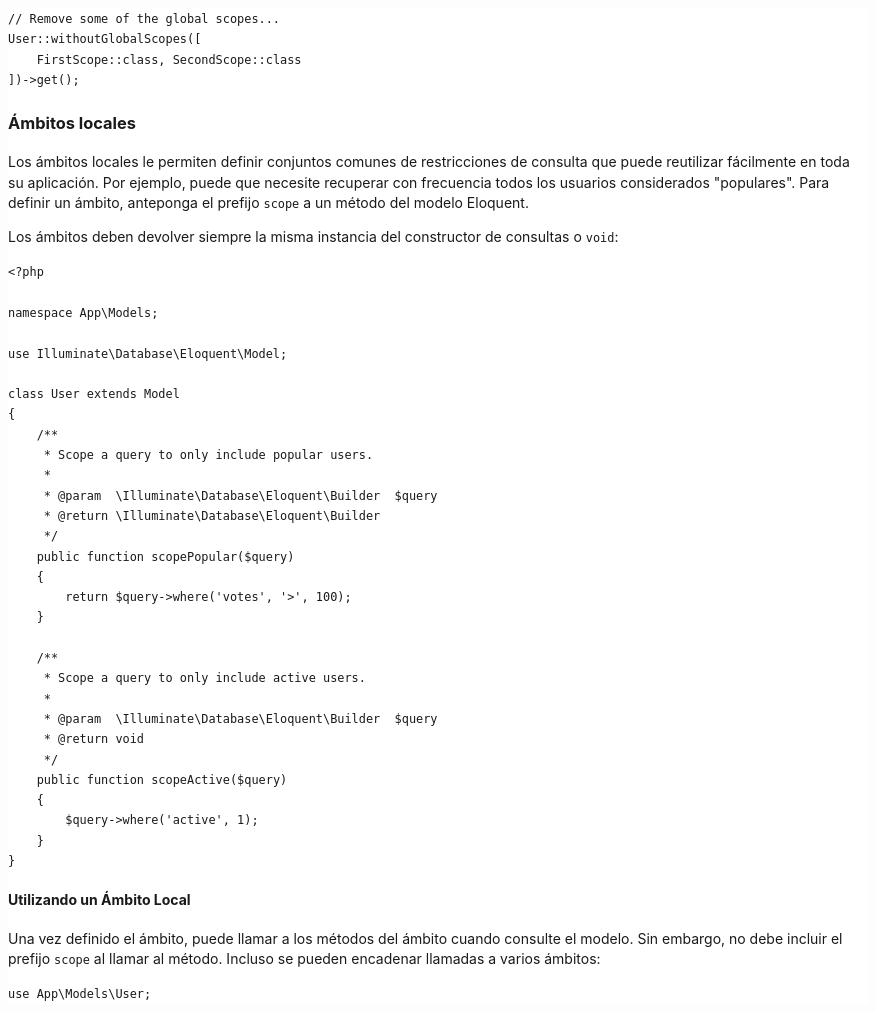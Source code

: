     // Remove some of the global scopes...
    User::withoutGlobalScopes([
        FirstScope::class, SecondScope::class
    ])->get();

[]()

### Ámbitos locales

Los ámbitos locales le permiten definir conjuntos comunes de restricciones de consulta que puede reutilizar fácilmente en toda su aplicación. Por ejemplo, puede que necesite recuperar con frecuencia todos los usuarios considerados "populares". Para definir un ámbito, anteponga el prefijo `scope` a un método del modelo Eloquent.

Los ámbitos deben devolver siempre la misma instancia del constructor de consultas o `void`:

    <?php

    namespace App\Models;

    use Illuminate\Database\Eloquent\Model;

    class User extends Model
    {
        /**
         * Scope a query to only include popular users.
         *
         * @param  \Illuminate\Database\Eloquent\Builder  $query
         * @return \Illuminate\Database\Eloquent\Builder
         */
        public function scopePopular($query)
        {
            return $query->where('votes', '>', 100);
        }

        /**
         * Scope a query to only include active users.
         *
         * @param  \Illuminate\Database\Eloquent\Builder  $query
         * @return void
         */
        public function scopeActive($query)
        {
            $query->where('active', 1);
        }
    }

[]()

#### Utilizando un Ámbito Local

Una vez definido el ámbito, puede llamar a los métodos del ámbito cuando consulte el modelo. Sin embargo, no debe incluir el prefijo `scope` al llamar al método. Incluso se pueden encadenar llamadas a varios ámbitos:

    use App\Models\User;
